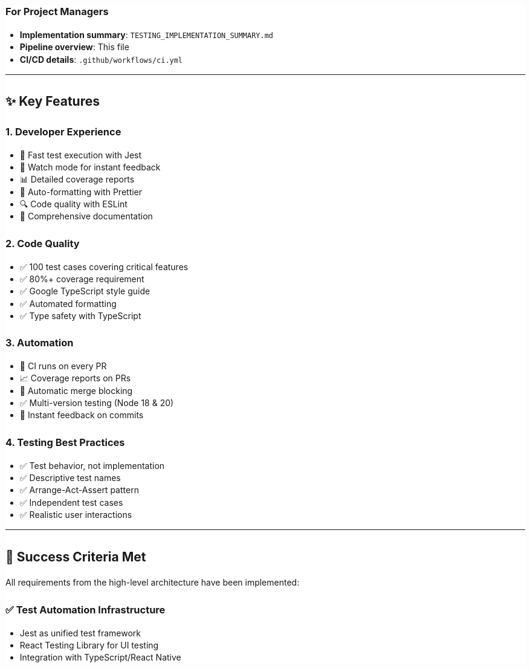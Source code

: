 ### For Project Managers

- **Implementation summary**: `TESTING_IMPLEMENTATION_SUMMARY.md`
- **Pipeline overview**: This file
- **CI/CD details**: `.github/workflows/ci.yml`

---

## ✨ Key Features

### 1. Developer Experience
- 🚀 Fast test execution with Jest
- 🔄 Watch mode for instant feedback
- 📊 Detailed coverage reports
- 🎨 Auto-formatting with Prettier
- 🔍 Code quality with ESLint
- 📖 Comprehensive documentation

### 2. Code Quality
- ✅ 100 test cases covering critical features
- ✅ 80%+ coverage requirement
- ✅ Google TypeScript style guide
- ✅ Automated formatting
- ✅ Type safety with TypeScript

### 3. Automation
- 🤖 CI runs on every PR
- 📈 Coverage reports on PRs
- 🚫 Automatic merge blocking
- ✅ Multi-version testing (Node 18 & 20)
- 🔔 Instant feedback on commits

### 4. Testing Best Practices
- ✅ Test behavior, not implementation
- ✅ Descriptive test names
- ✅ Arrange-Act-Assert pattern
- ✅ Independent test cases
- ✅ Realistic user interactions

---

## 🎯 Success Criteria Met

All requirements from the high-level architecture have been implemented:

### ✅ Test Automation Infrastructure
- Jest as unified test framework
- React Testing Library for UI testing
- Integration with TypeScript/React Native
